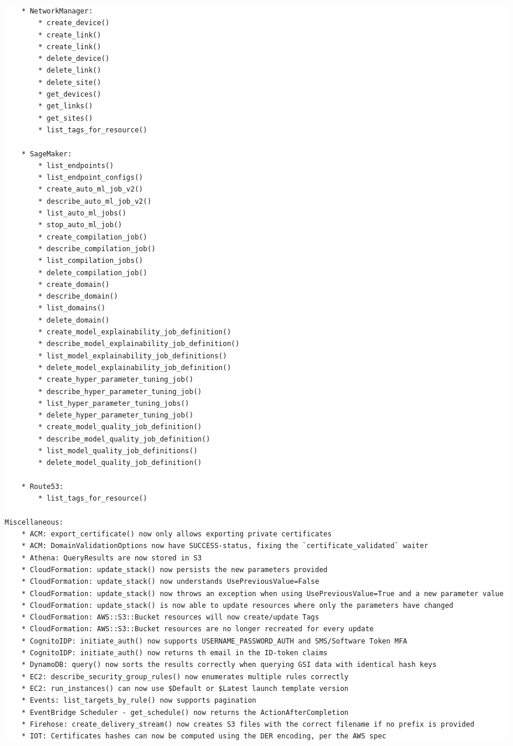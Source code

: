         * NetworkManager:
            * create_device()
            * create_link()
            * create_link()
            * delete_device()
            * delete_link()
            * delete_site()
            * get_devices()
            * get_links()
            * get_sites()
            * list_tags_for_resource()

        * SageMaker:
            * list_endpoints()
            * list_endpoint_configs()
            * create_auto_ml_job_v2()
            * describe_auto_ml_job_v2()
            * list_auto_ml_jobs()
            * stop_auto_ml_job()
            * create_compilation_job()
            * describe_compilation_job()
            * list_compilation_jobs()
            * delete_compilation_job()
            * create_domain()
            * describe_domain()
            * list_domains()
            * delete_domain()
            * create_model_explainability_job_definition()
            * describe_model_explainability_job_definition()
            * list_model_explainability_job_definitions()
            * delete_model_explainability_job_definition()
            * create_hyper_parameter_tuning_job()
            * describe_hyper_parameter_tuning_job()
            * list_hyper_parameter_tuning_jobs()
            * delete_hyper_parameter_tuning_job()
            * create_model_quality_job_definition()
            * describe_model_quality_job_definition()
            * list_model_quality_job_definitions()
            * delete_model_quality_job_definition()

        * Route53:
            * list_tags_for_resource()

    Miscellaneous:
        * ACM: export_certificate() now only allows exporting private certificates
        * ACM: DomainValidationOptions now have SUCCESS-status, fixing the `certificate_validated` waiter
        * Athena: QueryResults are now stored in S3
        * CloudFormation: update_stack() now persists the new parameters provided
        * CloudFormation: update_stack() now understands UsePreviousValue=False
        * CloudFormation: update_stack() now throws an exception when using UsePreviousValue=True and a new parameter value
        * CloudFormation: update_stack() is now able to update resources where only the parameters have changed
        * CloudFormation: AWS::S3::Bucket resources will now create/update Tags
        * CloudFormation: AWS::S3::Bucket resources are no longer recreated for every update
        * CognitoIDP: initiate_auth() now supports USERNAME_PASSWORD_AUTH and SMS/Software Token MFA
        * CognitoIDP: initiate_auth() now returns th email in the ID-token claims
        * DynamoDB: query() now sorts the results correctly when querying GSI data with identical hash keys 
        * EC2: describe_security_group_rules() now enumerates multiple rules correctly
        * EC2: run_instances() can now use $Default or $Latest launch template version
        * Events: list_targets_by_rule() now supports pagination
        * EventBridge Scheduler - get_schedule() now returns the ActionAfterCompletion
        * Firehose: create_delivery_stream() now creates S3 files with the correct filename if no prefix is provided
        * IOT: Certificates hashes can now be computed using the DER encoding, per the AWS spec